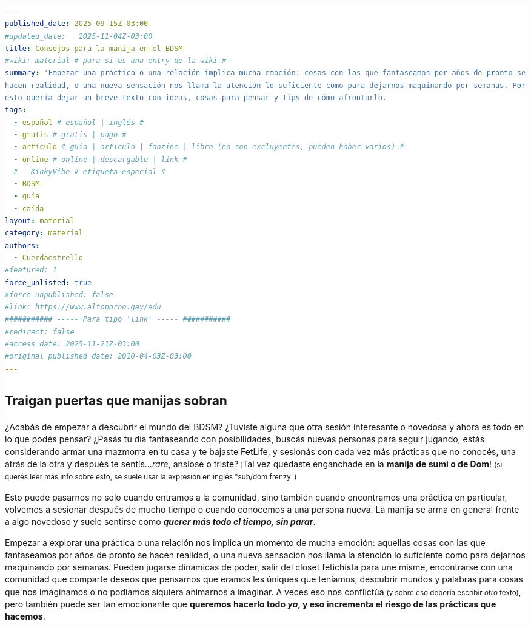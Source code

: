```yaml
---
published_date: 2025-09-15Z-03:00
#updated_date:   2025-11-04Z-03:00
title: Consejos para la manija en el BDSM
#wiki: material # para si es una entry de la wiki #
summary: 'Empezar una práctica o una relación implica mucha emoción: cosas con las que fantaseamos por años de pronto se hacen realidad, o una nueva sensación nos llama la atención lo suficiente como para dejarnos maquinando por semanas. Por esto quería dejar un breve texto con ideas, cosas para pensar y tips de cómo afrontarlo.'
tags:
  - español # español | inglés #
  - gratis # gratis | pago #
  - artículo # guía | articulo | fanzine | libro (no son excluyentes, pueden haber varios) #
  - online # online | descargable | link #
  # - KinkyVibe # etiqueta especial #
  - BDSM
  - guía
  - caída
layout: material
category: material
authors:
  - Cuerdaestrello
#featured: 1
force_unlisted: true
#force_unpublished: false
#link: https://www.altoporno.gay/edu
########### ----- Para tipo 'link' ----- ###########
#redirect: false
#access_date: 2025-11-21Z-03:00
#original_published_date: 2010-04-03Z-03:00
---
```

## Traigan puertas que manijas sobran

¿Acabás de empezar a descubrir el mundo del BDSM? ¿Tuviste alguna que otra sesión interesante o novedosa y ahora es todo en lo que podés pensar? ¿Pasás tu día fantaseando con posibilidades, buscás nuevas personas para seguir jugando, estás considerando armar una mazmorra en tu casa y te bajaste FetLife, y sesionás con cada vez más prácticas que no conocés, una atrás de la otra y después te sentís...*rare*, ansiose o triste? ¡Tal vez quedaste enganchade en la **manija de sumi o de Dom**! <small>(si querés leer más info sobre esto, se suele usar la expresión en inglés "sub/dom frenzy")</small>

Esto puede pasarnos no solo cuando entramos a la comunidad, sino también cuando encontramos una práctica en particular, volvemos a sesionar después de mucho tiempo o cuando conocemos a una persona nueva. La manija se arma en general frente a algo novedoso y suele sentirse como ***querer más todo el tiempo, sin parar***.

Empezar a explorar una práctica o una relación nos implica un momento de mucha emoción: aquellas cosas con las que fantaseamos por años de pronto se hacen realidad, o una nueva sensación nos llama la atención lo suficiente como para dejarnos maquinando por semanas. Pueden jugarse dinámicas de poder, salir del closet fetichista para une misme, encontrarse con una comunidad que comparte deseos que pensamos que eramos les úniques que teníamos, descubrir mundos y palabras para cosas que nos imaginamos o no podíamos siquiera animarnos a imaginar. A veces eso nos conflictúa <small>(y sobre eso debería escribir <i>otro</i> texto)</small>, pero también puede ser tan emocionante que **queremos hacerlo todo *ya*, y eso incrementa el riesgo de las prácticas que hacemos**.
